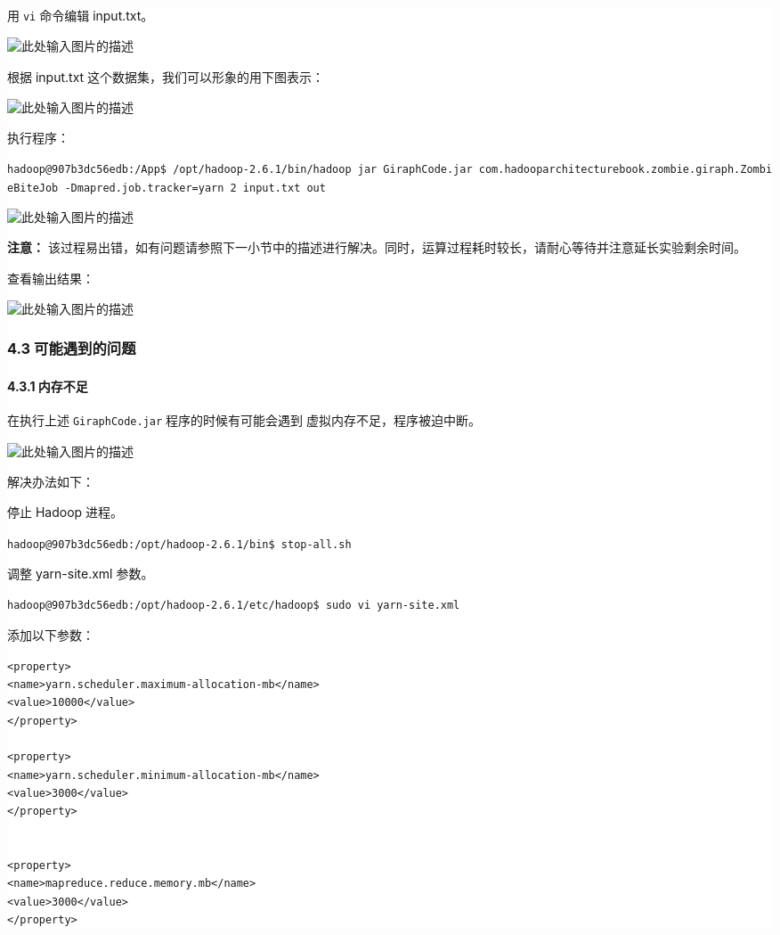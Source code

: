 用 `vi` 命令编辑 input.txt。

![此处输入图片的描述](https://dn-anything-about-doc.qbox.me/document-uid214292labid2642timestamp1490791765340.png/wm)

根据 input.txt 这个数据集，我们可以形象的用下图表示：

![此处输入图片的描述](https://dn-anything-about-doc.qbox.me/document-uid214292labid2642timestamp1489237753843.png/wm)

执行程序：

```
hadoop@907b3dc56edb:/App$ /opt/hadoop-2.6.1/bin/hadoop jar GiraphCode.jar com.hadooparchitecturebook.zombie.giraph.ZombieBiteJob -Dmapred.job.tracker=yarn 2 input.txt out

```

![此处输入图片的描述](https://dn-anything-about-doc.qbox.me/document-uid214292labid2642timestamp1490798207403.png/wm)

**注意：** 该过程易出错，如有问题请参照下一小节中的描述进行解决。同时，运算过程耗时较长，请耐心等待并注意延长实验剩余时间。

查看输出结果：

![此处输入图片的描述](https://dn-anything-about-doc.qbox.me/document-uid214292labid2642timestamp1490804238371.png/wm)

### 4.3 可能遇到的问题

#### 4.3.1 内存不足

在执行上述 `GiraphCode.jar` 程序的时候有可能会遇到 虚拟内存不足，程序被迫中断。

![此处输入图片的描述](https://dn-anything-about-doc.qbox.me/document-uid214292labid2642timestamp1489238571209.png/wm)

解决办法如下：

停止 Hadoop 进程。

```
hadoop@907b3dc56edb:/opt/hadoop-2.6.1/bin$ stop-all.sh

```

调整 yarn-site.xml 参数。

```
hadoop@907b3dc56edb:/opt/hadoop-2.6.1/etc/hadoop$ sudo vi yarn-site.xml

```

添加以下参数：

```
<property>
<name>yarn.scheduler.maximum-allocation-mb</name>
<value>10000</value>
</property>

<property>
<name>yarn.scheduler.minimum-allocation-mb</name>
<value>3000</value>
</property>


<property>
<name>mapreduce.reduce.memory.mb</name>
<value>3000</value>
</property>

```

